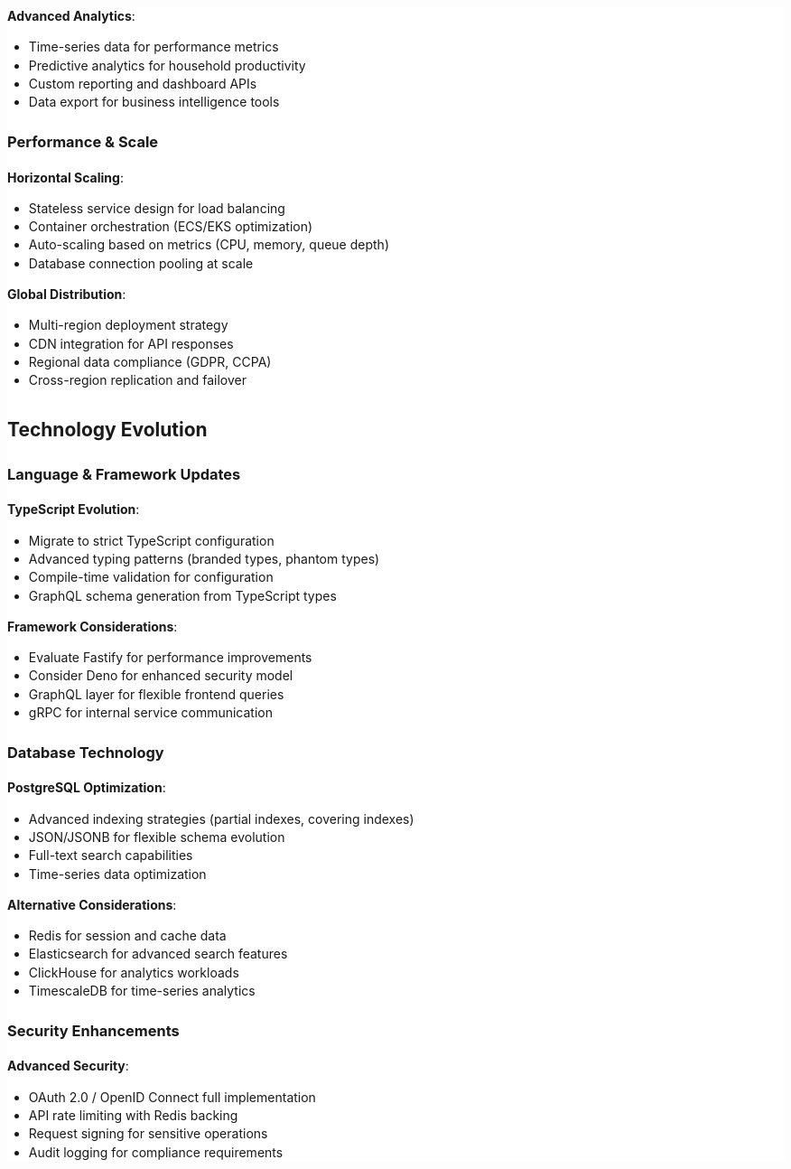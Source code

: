 **Advanced Analytics**:
- Time-series data for performance metrics
- Predictive analytics for household productivity
- Custom reporting and dashboard APIs
- Data export for business intelligence tools

### Performance & Scale

**Horizontal Scaling**:
- Stateless service design for load balancing
- Container orchestration (ECS/EKS optimization)
- Auto-scaling based on metrics (CPU, memory, queue depth)
- Database connection pooling at scale

**Global Distribution**:
- Multi-region deployment strategy
- CDN integration for API responses
- Regional data compliance (GDPR, CCPA)
- Cross-region replication and failover

## Technology Evolution

### Language & Framework Updates

**TypeScript Evolution**:
- Migrate to strict TypeScript configuration
- Advanced typing patterns (branded types, phantom types)
- Compile-time validation for configuration
- GraphQL schema generation from TypeScript types

**Framework Considerations**:
- Evaluate Fastify for performance improvements
- Consider Deno for enhanced security model
- GraphQL layer for flexible frontend queries
- gRPC for internal service communication

### Database Technology

**PostgreSQL Optimization**:
- Advanced indexing strategies (partial indexes, covering indexes)
- JSON/JSONB for flexible schema evolution
- Full-text search capabilities
- Time-series data optimization

**Alternative Considerations**:
- Redis for session and cache data
- Elasticsearch for advanced search features
- ClickHouse for analytics workloads
- TimescaleDB for time-series analytics

### Security Enhancements

**Advanced Security**:
- OAuth 2.0 / OpenID Connect full implementation
- API rate limiting with Redis backing
- Request signing for sensitive operations
- Audit logging for compliance requirements

